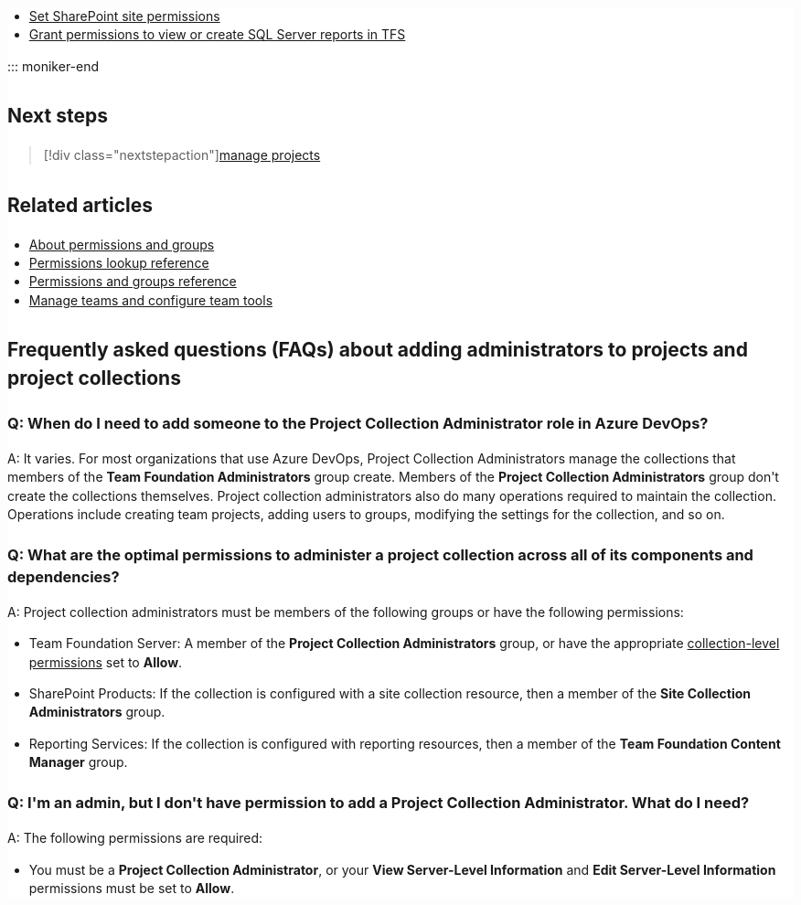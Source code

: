 - [Set SharePoint site permissions](../../organizations/security/set-sharepoint-permissions.md)
- [Grant permissions to view or create SQL Server reports in TFS](../../report/admin/grant-permissions-to-reports.md)

::: moniker-end

## Next steps

> [!div class="nextstepaction"][manage projects](../projects/index.md)

## Related articles

- [About permissions and groups](about-permissions.md)
- [Permissions lookup reference](permissions-lookup-guide.md)
- [Permissions and groups reference](permissions.md)
- [Manage teams and configure team tools](../../organizations/settings/manage-teams.md)

## Frequently asked questions (FAQs) about adding administrators to projects and project collections

### Q: When do I need to add someone to the Project Collection Administrator role in Azure DevOps?

A: It varies. For most organizations that use Azure DevOps, Project Collection Administrators manage the collections that members of the **Team Foundation Administrators** group create. Members of the **Project Collection Administrators** group don't create the collections themselves. Project collection administrators also do many operations required to maintain the collection. Operations include creating team projects, adding users to groups, modifying the settings for the collection, and so on.

### Q: What are the optimal permissions to administer a project collection across all of its components and dependencies?

A: Project collection administrators must be members of the following groups or have the following permissions:

- Team Foundation Server: A member of the **Project Collection Administrators** group, or have the appropriate [collection-level permissions](../../organizations/security/permissions.md#collection) set to **Allow**.

- SharePoint Products: If the collection is configured with a site collection resource, then a member of the **Site Collection Administrators** group.

- Reporting Services: If the collection is configured with reporting resources, then a member of the **Team Foundation Content Manager** group.

### Q: I'm an admin, but I don't have permission to add a Project Collection Administrator. What do I need?

A: The following permissions are required:

- You must be a **Project Collection Administrator**, or your **View Server-Level Information** and **Edit Server-Level Information** permissions must be set to **Allow**.
